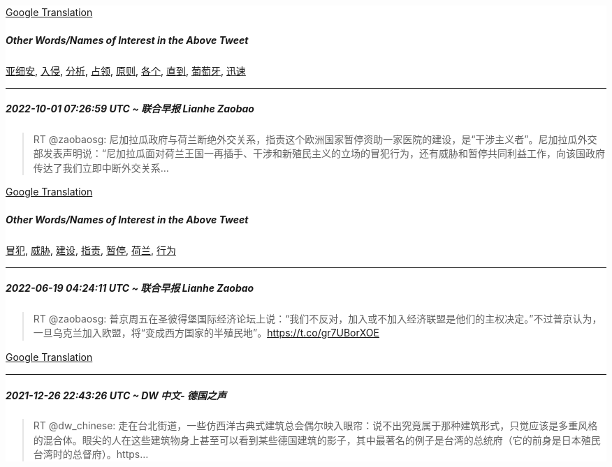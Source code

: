 [Google Translation](https://translate.google.com/?hi=en&tab=TT&sl=zh-CN&tl=en&op=translate&text=RT+%40zaobaosg%3A+%23%E7%94%A8%E5%90%AC%E7%9A%84%EF%BC%9A%E4%B8%9C%E5%B8%9D%E6%B1%B6%E5%9C%A8%E8%91%A1%E8%90%84%E7%89%99%E6%AE%96%E6%B0%91400%E5%A4%9A%E5%B9%B4%E5%90%8E%EF%BC%8C%E5%9C%A81975%E5%B9%B4%E5%AE%A3%E5%B8%83%E7%8B%AC%E7%AB%8B%E5%90%8E%E8%BF%85%E9%80%9F%E8%A2%AB%E5%8D%B0%E5%B0%BC%E5%85%A5%E4%BE%B5%E5%8D%A0%E9%A2%86%EF%BC%8C%E7%9B%B4%E5%88%B02002%E5%B9%B4%E6%89%8D%E7%8B%AC%E7%AB%8B%E3%80%822022%E5%B9%B411%E6%9C%88%EF%BC%8C%E4%BA%9A%E7%BB%86%E5%AE%89%E5%8E%9F%E5%88%99%E4%B8%8A%E6%8E%A5%E5%8F%97%E4%B8%9C%E5%B8%9D%E6%B1%B6%E4%B8%BA%E6%96%B0%E6%88%90%E5%91%98%E5%9B%BD%E3%80%82%E4%BD%9C%E4%B8%BA%E4%B8%80%E4%B8%AA%E5%B0%8F%E5%9B%BD%EF%BC%8C%E4%B8%9C%E5%B8%9D%E6%B1%B6%E5%A6%82%E4%BD%95%E4%B8%8E%E5%90%84%E4%B8%AA%E5%A4%A7%E5%9B%BD%E5%BB%BA%E7%AB%8B%E5%8F%8B%E5%A5%BD%E7%9A%84%E5%A4%96%E4%BA%A4%E5%85%B3%E7%B3%BB%EF%BC%9F%E6%9C%AC%E6%9C%9F%E3%80%8A%E4%B8%9C%E8%B0%88%E8%A5%BF%E8%AE%BA%E3%80%8B%E4%B8%BA%E4%BD%A0%E6%A2%B3%E7%90%86%E5%88%86%E6%9E%90%E3%80%82http%E2%80%A6)
##### Other Words/Names of Interest in the Above Tweet
[亚细安](亚细安.md), [入侵](入侵.md), [分析](分析.md), [占领](占领.md), [原则](原则.md), [各个](各个.md), [直到](直到.md), [葡萄牙](葡萄牙.md), [迅速](迅速.md)
___
##### 2022-10-01 07:26:59 UTC ~ 联合早报 Lianhe Zaobao
> RT @zaobaosg: 尼加拉瓜政府与荷兰断绝外交关系，指责这个欧洲国家暂停资助一家医院的建设，是“干涉主义者”。尼加拉瓜外交部发表声明说：“尼加拉瓜面对荷兰王国一再插手、干涉和新殖民主义的立场的冒犯行为，还有威胁和暂停共同利益工作，向该国政府传达了我们立即中断外交关系…

[Google Translation](https://translate.google.com/?hi=en&tab=TT&sl=zh-CN&tl=en&op=translate&text=RT+%40zaobaosg%3A+%E5%B0%BC%E5%8A%A0%E6%8B%89%E7%93%9C%E6%94%BF%E5%BA%9C%E4%B8%8E%E8%8D%B7%E5%85%B0%E6%96%AD%E7%BB%9D%E5%A4%96%E4%BA%A4%E5%85%B3%E7%B3%BB%EF%BC%8C%E6%8C%87%E8%B4%A3%E8%BF%99%E4%B8%AA%E6%AC%A7%E6%B4%B2%E5%9B%BD%E5%AE%B6%E6%9A%82%E5%81%9C%E8%B5%84%E5%8A%A9%E4%B8%80%E5%AE%B6%E5%8C%BB%E9%99%A2%E7%9A%84%E5%BB%BA%E8%AE%BE%EF%BC%8C%E6%98%AF%E2%80%9C%E5%B9%B2%E6%B6%89%E4%B8%BB%E4%B9%89%E8%80%85%E2%80%9D%E3%80%82%E5%B0%BC%E5%8A%A0%E6%8B%89%E7%93%9C%E5%A4%96%E4%BA%A4%E9%83%A8%E5%8F%91%E8%A1%A8%E5%A3%B0%E6%98%8E%E8%AF%B4%EF%BC%9A%E2%80%9C%E5%B0%BC%E5%8A%A0%E6%8B%89%E7%93%9C%E9%9D%A2%E5%AF%B9%E8%8D%B7%E5%85%B0%E7%8E%8B%E5%9B%BD%E4%B8%80%E5%86%8D%E6%8F%92%E6%89%8B%E3%80%81%E5%B9%B2%E6%B6%89%E5%92%8C%E6%96%B0%E6%AE%96%E6%B0%91%E4%B8%BB%E4%B9%89%E7%9A%84%E7%AB%8B%E5%9C%BA%E7%9A%84%E5%86%92%E7%8A%AF%E8%A1%8C%E4%B8%BA%EF%BC%8C%E8%BF%98%E6%9C%89%E5%A8%81%E8%83%81%E5%92%8C%E6%9A%82%E5%81%9C%E5%85%B1%E5%90%8C%E5%88%A9%E7%9B%8A%E5%B7%A5%E4%BD%9C%EF%BC%8C%E5%90%91%E8%AF%A5%E5%9B%BD%E6%94%BF%E5%BA%9C%E4%BC%A0%E8%BE%BE%E4%BA%86%E6%88%91%E4%BB%AC%E7%AB%8B%E5%8D%B3%E4%B8%AD%E6%96%AD%E5%A4%96%E4%BA%A4%E5%85%B3%E7%B3%BB%E2%80%A6)
##### Other Words/Names of Interest in the Above Tweet
[冒犯](冒犯.md), [威胁](威胁.md), [建设](建设.md), [指责](指责.md), [暂停](暂停.md), [荷兰](荷兰.md), [行为](行为.md)
___
##### 2022-06-19 04:24:11 UTC ~ 联合早报 Lianhe Zaobao
> RT @zaobaosg: 普京周五在圣彼得堡国际经济论坛上说：“我们不反对，加入或不加入经济联盟是他们的主权决定。”不过普京认为，一旦乌克兰加入欧盟，将“变成西方国家的半殖民地”。https://t.co/gr7UBorXOE

[Google Translation](https://translate.google.com/?hi=en&tab=TT&sl=zh-CN&tl=en&op=translate&text=RT+%40zaobaosg%3A+%E6%99%AE%E4%BA%AC%E5%91%A8%E4%BA%94%E5%9C%A8%E5%9C%A3%E5%BD%BC%E5%BE%97%E5%A0%A1%E5%9B%BD%E9%99%85%E7%BB%8F%E6%B5%8E%E8%AE%BA%E5%9D%9B%E4%B8%8A%E8%AF%B4%EF%BC%9A%E2%80%9C%E6%88%91%E4%BB%AC%E4%B8%8D%E5%8F%8D%E5%AF%B9%EF%BC%8C%E5%8A%A0%E5%85%A5%E6%88%96%E4%B8%8D%E5%8A%A0%E5%85%A5%E7%BB%8F%E6%B5%8E%E8%81%94%E7%9B%9F%E6%98%AF%E4%BB%96%E4%BB%AC%E7%9A%84%E4%B8%BB%E6%9D%83%E5%86%B3%E5%AE%9A%E3%80%82%E2%80%9D%E4%B8%8D%E8%BF%87%E6%99%AE%E4%BA%AC%E8%AE%A4%E4%B8%BA%EF%BC%8C%E4%B8%80%E6%97%A6%E4%B9%8C%E5%85%8B%E5%85%B0%E5%8A%A0%E5%85%A5%E6%AC%A7%E7%9B%9F%EF%BC%8C%E5%B0%86%E2%80%9C%E5%8F%98%E6%88%90%E8%A5%BF%E6%96%B9%E5%9B%BD%E5%AE%B6%E7%9A%84%E5%8D%8A%E6%AE%96%E6%B0%91%E5%9C%B0%E2%80%9D%E3%80%82https%3A%2F%2Ft.co%2Fgr7UBorXOE)
___
##### 2021-12-26 22:43:26 UTC ~ DW 中文- 德国之声
> RT @dw_chinese: 走在台北街道，一些仿西洋古典式建筑总会偶尔映入眼帘：说不出究竟属于那种建筑形式，只觉应该是多重风格的混合体。眼尖的人在这些建筑物身上甚至可以看到某些德国建筑的影子，其中最著名的例子是台湾的总统府（它的前身是日本殖民台湾时的总督府）。https…
